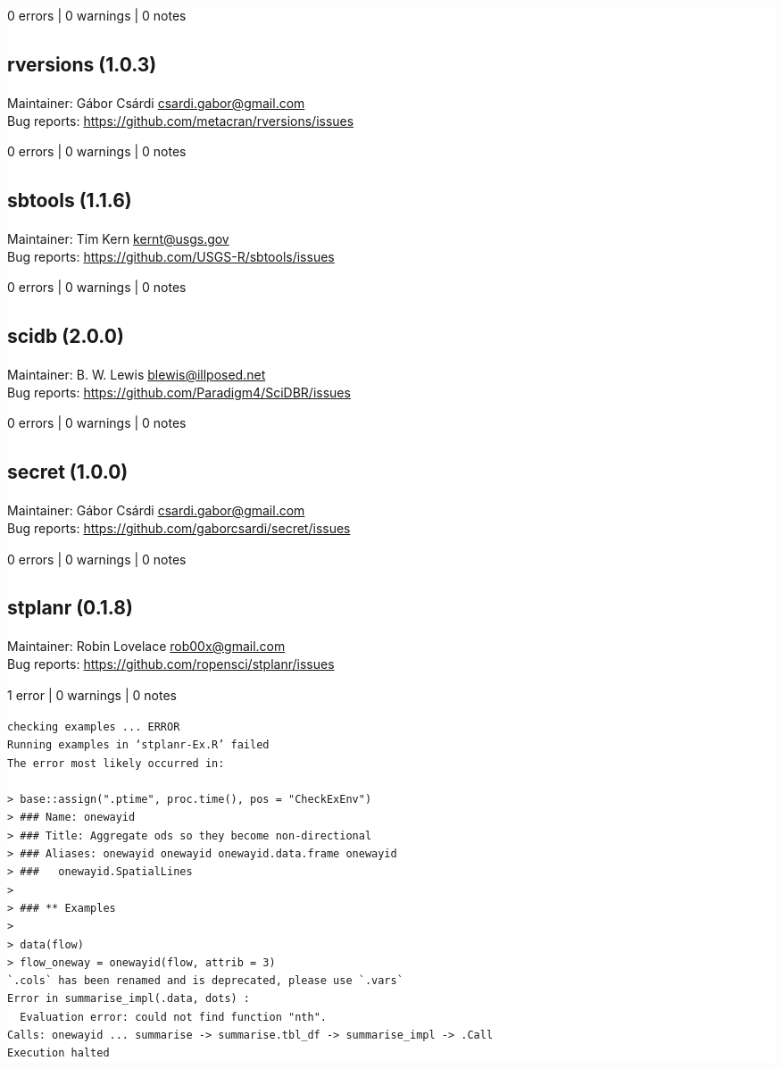 0 errors | 0 warnings | 0 notes

## rversions (1.0.3)
Maintainer: Gábor Csárdi <csardi.gabor@gmail.com>  
Bug reports: https://github.com/metacran/rversions/issues

0 errors | 0 warnings | 0 notes

## sbtools (1.1.6)
Maintainer: Tim Kern <kernt@usgs.gov>  
Bug reports: https://github.com/USGS-R/sbtools/issues

0 errors | 0 warnings | 0 notes

## scidb (2.0.0)
Maintainer: B. W. Lewis <blewis@illposed.net>  
Bug reports: https://github.com/Paradigm4/SciDBR/issues

0 errors | 0 warnings | 0 notes

## secret (1.0.0)
Maintainer: Gábor Csárdi <csardi.gabor@gmail.com>  
Bug reports: https://github.com/gaborcsardi/secret/issues

0 errors | 0 warnings | 0 notes

## stplanr (0.1.8)
Maintainer: Robin Lovelace <rob00x@gmail.com>  
Bug reports: https://github.com/ropensci/stplanr/issues

1 error  | 0 warnings | 0 notes

```
checking examples ... ERROR
Running examples in ‘stplanr-Ex.R’ failed
The error most likely occurred in:

> base::assign(".ptime", proc.time(), pos = "CheckExEnv")
> ### Name: onewayid
> ### Title: Aggregate ods so they become non-directional
> ### Aliases: onewayid onewayid onewayid.data.frame onewayid
> ###   onewayid.SpatialLines
> 
> ### ** Examples
> 
> data(flow)
> flow_oneway = onewayid(flow, attrib = 3)
`.cols` has been renamed and is deprecated, please use `.vars`
Error in summarise_impl(.data, dots) : 
  Evaluation error: could not find function "nth".
Calls: onewayid ... summarise -> summarise.tbl_df -> summarise_impl -> .Call
Execution halted
```
